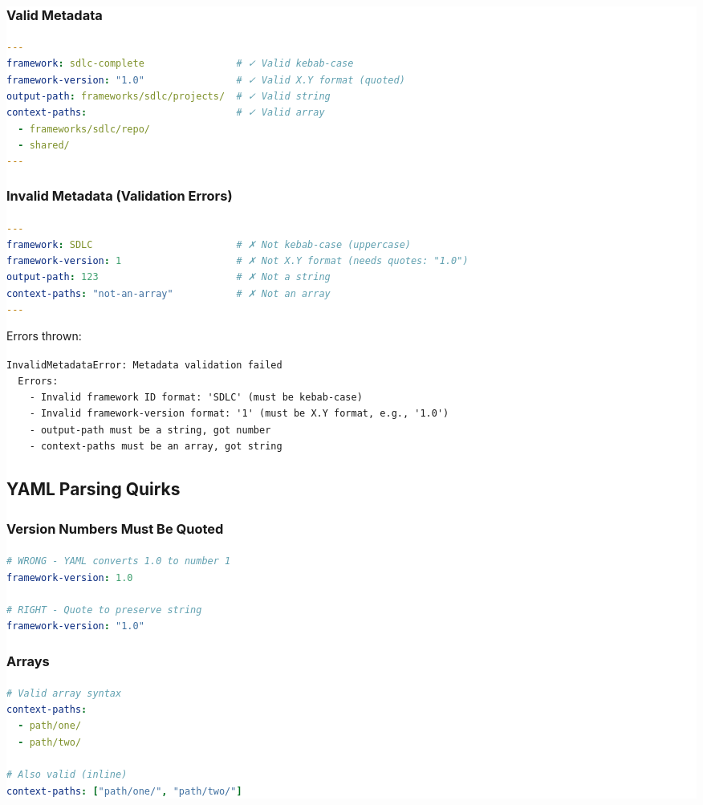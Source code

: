### Valid Metadata

```yaml
---
framework: sdlc-complete                # ✓ Valid kebab-case
framework-version: "1.0"                # ✓ Valid X.Y format (quoted)
output-path: frameworks/sdlc/projects/  # ✓ Valid string
context-paths:                          # ✓ Valid array
  - frameworks/sdlc/repo/
  - shared/
---
```

### Invalid Metadata (Validation Errors)

```yaml
---
framework: SDLC                         # ✗ Not kebab-case (uppercase)
framework-version: 1                    # ✗ Not X.Y format (needs quotes: "1.0")
output-path: 123                        # ✗ Not a string
context-paths: "not-an-array"           # ✗ Not an array
---
```

Errors thrown:
```
InvalidMetadataError: Metadata validation failed
  Errors:
    - Invalid framework ID format: 'SDLC' (must be kebab-case)
    - Invalid framework-version format: '1' (must be X.Y format, e.g., '1.0')
    - output-path must be a string, got number
    - context-paths must be an array, got string
```

## YAML Parsing Quirks

### Version Numbers Must Be Quoted

```yaml
# WRONG - YAML converts 1.0 to number 1
framework-version: 1.0

# RIGHT - Quote to preserve string
framework-version: "1.0"
```

### Arrays

```yaml
# Valid array syntax
context-paths:
  - path/one/
  - path/two/

# Also valid (inline)
context-paths: ["path/one/", "path/two/"]
```
